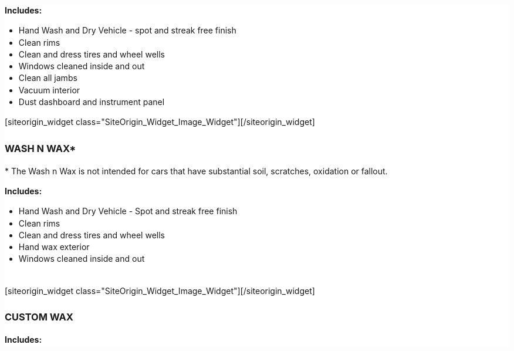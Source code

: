 <strong>Includes:</strong>

<ul><li>Hand Wash and Dry Vehicle - spot and streak free finish</li><li>Clean rims</li><li>Clean and dress tires and wheel wells</li><li>Windows cleaned inside and out</li><li>Clean all jambs</li><li>Vacuum interior</li><li>Dust dashboard and instrument panel</li></ul></div>
</div></div></div></div></div><div id="pg-839-3"  class="panel-grid panel-has-style"  data-style="{&quot;padding&quot;:&quot;25px&quot;,&quot;background_image_attachment&quot;:false,&quot;background_display&quot;:&quot;tile&quot;,&quot;row_stretch&quot;:&quot;full&quot;,&quot;cell_alignment&quot;:&quot;flex-start&quot;}" ><div class="siteorigin-panels-stretch panel-row-style panel-row-style-for-839-3" data-stretch-type="full" ><div id="pgc-839-3-0"  class="panel-grid-cell"  data-weight="0.5" ><div id="panel-839-3-0-0" class="so-panel widget widget_sow-image panel-first-child" data-index="9" data-style="{&quot;background_image_attachment&quot;:false,&quot;background_display&quot;:&quot;tile&quot;}" >[siteorigin_widget class="SiteOrigin_Widget_Image_Widget"]<input type="hidden" value="{&quot;instance&quot;:{&quot;image&quot;:0,&quot;image_fallback&quot;:&quot;http:\/\/layouts.siteorigin.com\/wp-content\/uploads\/2015\/08\/crane-homes-366562_640.jpg#640x404&quot;,&quot;size&quot;:&quot;full&quot;,&quot;align&quot;:&quot;default&quot;,&quot;title&quot;:&quot;&quot;,&quot;title_position&quot;:&quot;hidden&quot;,&quot;alt&quot;:&quot;&quot;,&quot;url&quot;:&quot;&quot;,&quot;bound&quot;:true,&quot;_sow_form_id&quot;:&quot;590b4c0866983&quot;,&quot;new_window&quot;:false,&quot;full_width&quot;:false},&quot;args&quot;:{&quot;before_widget&quot;:&quot;&lt;div id=\&quot;panel-839-3-0-0\&quot; class=\&quot;so-panel widget widget_sow-image panel-first-child\&quot; data-index=\&quot;9\&quot; data-style=\&quot;{&amp;quot;background_image_attachment&amp;quot;:false,&amp;quot;background_display&amp;quot;:&amp;quot;tile&amp;quot;}\&quot; &gt;&quot;,&quot;after_widget&quot;:&quot;&lt;\/div&gt;&quot;,&quot;before_title&quot;:&quot;&lt;h3 class=\&quot;widget-title\&quot;&gt;&quot;,&quot;after_title&quot;:&quot;&lt;\/h3&gt;&quot;,&quot;widget_id&quot;:&quot;widget-3-0-0&quot;}}" />[/siteorigin_widget]</div><div id="panel-839-3-0-1" class="so-panel widget widget_sow-editor panel-last-child" data-index="10" data-style="{&quot;background_image_attachment&quot;:false,&quot;background_display&quot;:&quot;tile&quot;}" ><div class="so-widget-sow-editor so-widget-sow-editor-base"><h3 class="widget-title">WASH N WAX*</h3>
<div class="siteorigin-widget-tinymce textwidget">
	* The Wash n Wax is not intended for cars that have substantial soil, scratches, oxidation or fallout.

<strong>Includes:</strong>

<ul><li>Hand Wash and Dry Vehicle - Spot and streak free finish</li><li>Clean rims</li><li>Clean and dress tires and wheel wells</li><li>Hand wax exterior</li><li>Windows cleaned inside and out</li></ul>&nbsp;

</div>
</div></div></div><div id="pgc-839-3-1"  class="panel-grid-cell"  data-weight="0.5" ><div id="panel-839-3-1-0" class="so-panel widget widget_sow-image panel-first-child" data-index="11" data-style="{&quot;background_display&quot;:&quot;tile&quot;}" >[siteorigin_widget class="SiteOrigin_Widget_Image_Widget"]<input type="hidden" value="{&quot;instance&quot;:{&quot;image&quot;:0,&quot;image_fallback&quot;:&quot;http:\/\/layouts.siteorigin.com\/wp-content\/uploads\/2015\/08\/architect-569361_640-e1438971586695.jpg#640x404&quot;,&quot;size&quot;:&quot;full&quot;,&quot;title&quot;:&quot;&quot;,&quot;alt&quot;:&quot;&quot;,&quot;url&quot;:&quot;&quot;,&quot;new_window&quot;:false,&quot;bound&quot;:true,&quot;full_width&quot;:false,&quot;align&quot;:&quot;default&quot;,&quot;title_position&quot;:&quot;hidden&quot;},&quot;args&quot;:{&quot;before_widget&quot;:&quot;&lt;div id=\&quot;panel-839-3-1-0\&quot; class=\&quot;so-panel widget widget_sow-image panel-first-child\&quot; data-index=\&quot;11\&quot; data-style=\&quot;{&amp;quot;background_display&amp;quot;:&amp;quot;tile&amp;quot;}\&quot; &gt;&quot;,&quot;after_widget&quot;:&quot;&lt;\/div&gt;&quot;,&quot;before_title&quot;:&quot;&lt;h3 class=\&quot;widget-title\&quot;&gt;&quot;,&quot;after_title&quot;:&quot;&lt;\/h3&gt;&quot;,&quot;widget_id&quot;:&quot;widget-3-1-0&quot;}}" />[/siteorigin_widget]</div><div id="panel-839-3-1-1" class="so-panel widget widget_sow-editor panel-last-child" data-index="12" data-style="{&quot;background_image_attachment&quot;:false,&quot;background_display&quot;:&quot;tile&quot;}" ><div class="so-widget-sow-editor so-widget-sow-editor-base"><h3 class="widget-title">CUSTOM WAX</h3>
<div class="siteorigin-widget-tinymce textwidget">
	<strong>Includes:</strong>
